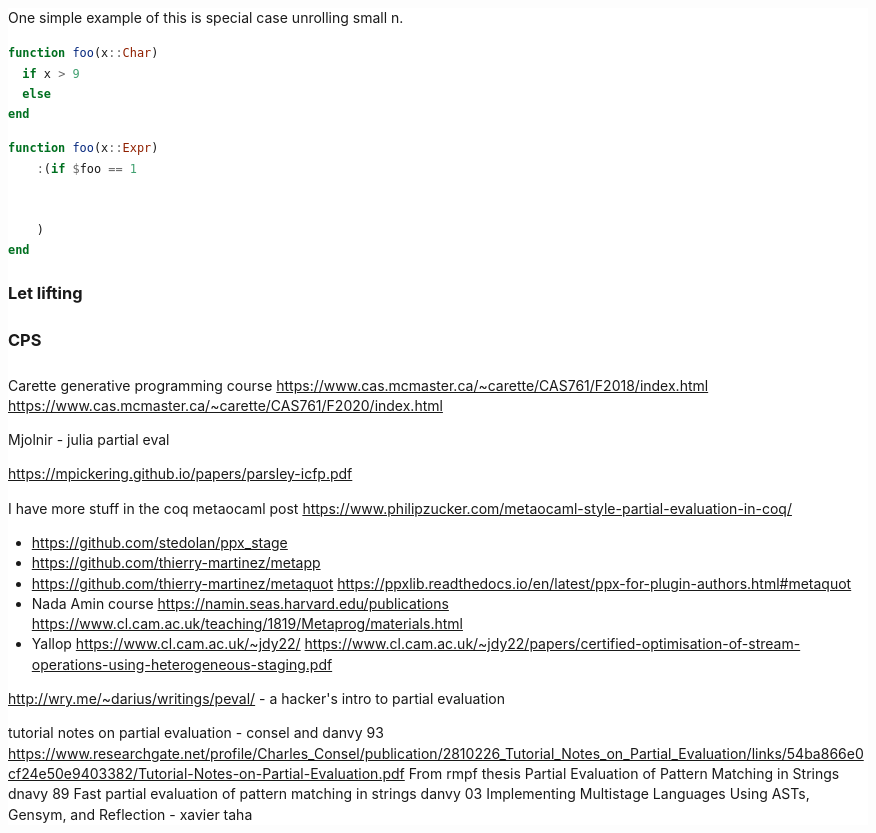 One simple example of this is special case unrolling small n.

```julia
function foo(x::Char)
  if x > 9
  else
end


```

```julia
function foo(x::Expr)
    :(if $foo == 1
    
    
    )
end

```

### Let lifting

### CPS

###

Carette generative programming course
<https://www.cas.mcmaster.ca/~carette/CAS761/F2018/index.html>
<https://www.cas.mcmaster.ca/~carette/CAS761/F2020/index.html>

Mjolnir - julia partial eval

<https://mpickering.github.io/papers/parsley-icfp.pdf>

I have more stuff in the coq metaocaml post <https://www.philipzucker.com/metaocaml-style-partial-evaluation-in-coq/>

- <https://github.com/stedolan/ppx_stage>
- <https://github.com/thierry-martinez/metapp>
- <https://github.com/thierry-martinez/metaquot> <https://ppxlib.readthedocs.io/en/latest/ppx-for-plugin-authors.html#metaquot>
- Nada Amin course <https://namin.seas.harvard.edu/publications>  <https://www.cl.cam.ac.uk/teaching/1819/Metaprog/materials.html>
- Yallop <https://www.cl.cam.ac.uk/~jdy22/> <https://www.cl.cam.ac.uk/~jdy22/papers/certified-optimisation-of-stream-operations-using-heterogeneous-staging.pdf>

<http://wry.me/~darius/writings/peval/> - a hacker's intro to partial evaluation

tutorial notes on partial evaluation - consel and danvy 93 <https://www.researchgate.net/profile/Charles_Consel/publication/2810226_Tutorial_Notes_on_Partial_Evaluation/links/54ba866e0cf24e50e9403382/Tutorial-Notes-on-Partial-Evaluation.pdf>
From rmpf thesis
Partial Evaluation of Pattern Matching in Strings dnavy 89
Fast partial evaluation of pattern matching in strings danvy 03
Implementing Multistage Languages Using ASTs, Gensym, and Reflection - xavier taha
